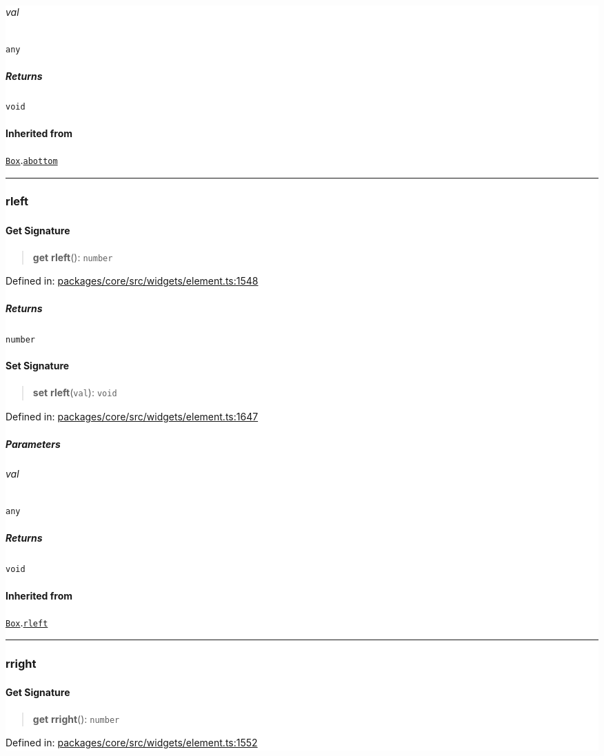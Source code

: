 ###### val

`any`

##### Returns

`void`

#### Inherited from

[`Box`](widgets.box.Class.Box.md).[`abottom`](widgets.box.Class.Box.md#abottom)

***

### rleft

#### Get Signature

> **get** **rleft**(): `number`

Defined in: [packages/core/src/widgets/element.ts:1548](https://github.com/vdeantoni/unblessed/blob/alpha/packages/core/src/widgets/element.ts#L1548)

##### Returns

`number`

#### Set Signature

> **set** **rleft**(`val`): `void`

Defined in: [packages/core/src/widgets/element.ts:1647](https://github.com/vdeantoni/unblessed/blob/alpha/packages/core/src/widgets/element.ts#L1647)

##### Parameters

###### val

`any`

##### Returns

`void`

#### Inherited from

[`Box`](widgets.box.Class.Box.md).[`rleft`](widgets.box.Class.Box.md#rleft)

***

### rright

#### Get Signature

> **get** **rright**(): `number`

Defined in: [packages/core/src/widgets/element.ts:1552](https://github.com/vdeantoni/unblessed/blob/alpha/packages/core/src/widgets/element.ts#L1552)
